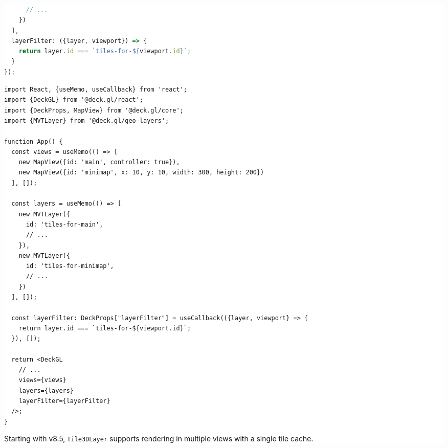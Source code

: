 ```ts
      // ...
    })
  ],
  layerFilter: ({layer, viewport}) => {
    return layer.id === `tiles-for-${viewport.id}`;
  }
});
```

  </TabItem>
  <TabItem value="react" label="React">

```tsx
import React, {useMemo, useCallback} from 'react';
import {DeckGL} from '@deck.gl/react';
import {DeckProps, MapView} from '@deck.gl/core';
import {MVTLayer} from '@deck.gl/geo-layers';

function App() {
  const views = useMemo(() => [
    new MapView({id: 'main', controller: true}),
    new MapView({id: 'minimap', x: 10, y: 10, width: 300, height: 200})
  ], []);

  const layers = useMemo(() => [
    new MVTLayer({
      id: 'tiles-for-main',
      // ...
    }),
    new MVTLayer({
      id: 'tiles-for-minimap',
      // ...
    })
  ], []);

  const layerFilter: DeckProps["layerFilter"] = useCallback(({layer, viewport} => {
    return layer.id === `tiles-for-${viewport.id}`;
  }), []);

  return <DeckGL
    // ...
    views={views}
    layers={layers}
    layerFilter={layerFilter}
  />;
}
```

  </TabItem>
</Tabs>

Starting with v8.5, `Tile3DLayer` supports rendering in multiple views with a single tile cache.
